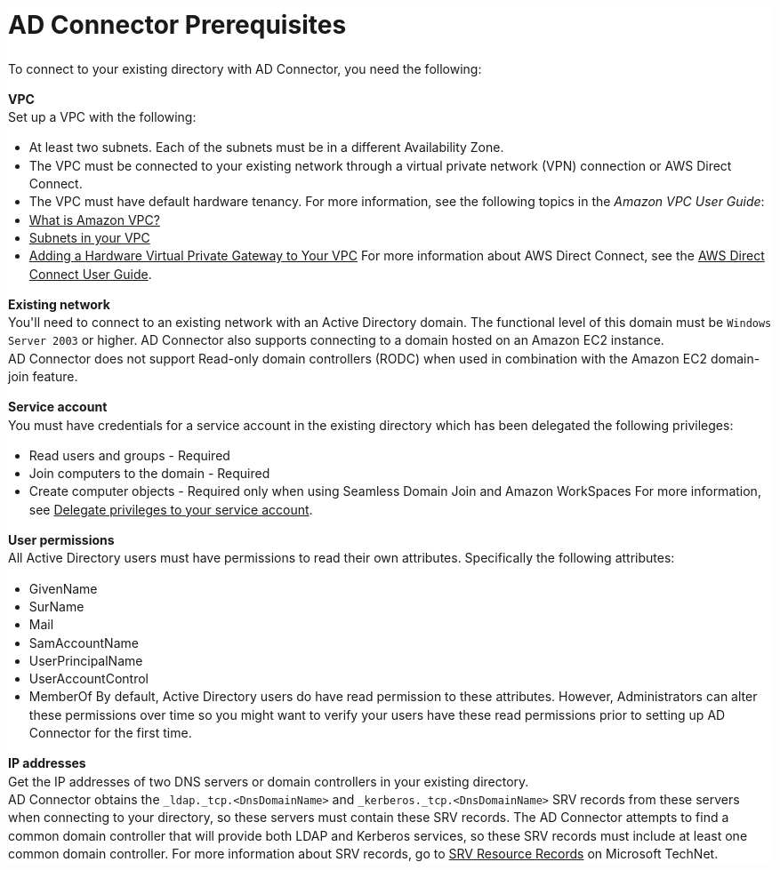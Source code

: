 # AD Connector Prerequisites<a name="prereq_connector"></a>

To connect to your existing directory with AD Connector, you need the following:

**VPC**  
Set up a VPC with the following:  
+ At least two subnets\. Each of the subnets must be in a different Availability Zone\.
+ The VPC must be connected to your existing network through a virtual private network \(VPN\) connection or AWS Direct Connect\.
+ The VPC must have default hardware tenancy\.
For more information, see the following topics in the *Amazon VPC User Guide*:  
+ [What is Amazon VPC?](https://docs.aws.amazon.com/vpc/latest/userguide/VPC_Introduction.html)
+ [Subnets in your VPC](https://docs.aws.amazon.com/vpc/latest/userguide/VPC_Subnets.html#VPCSubnet)
+ [Adding a Hardware Virtual Private Gateway to Your VPC](https://docs.aws.amazon.com/vpc/latest/userguide/VPC_VPN.html)
For more information about AWS Direct Connect, see the [AWS Direct Connect User Guide](https://docs.aws.amazon.com/directconnect/latest/UserGuide/)\.

**Existing network**  
You'll need to connect to an existing network with an Active Directory domain\. The functional level of this domain must be `Windows Server 2003` or higher\. AD Connector also supports connecting to a domain hosted on an Amazon EC2 instance\.  
AD Connector does not support Read\-only domain controllers \(RODC\) when used in combination with the Amazon EC2 domain\-join feature\. 

**Service account**  
You must have credentials for a service account in the existing directory which has been delegated the following privileges:  
+ Read users and groups \- Required
+ Join computers to the domain \- Required
+ Create computer objects \- Required only when using Seamless Domain Join and Amazon WorkSpaces
For more information, see [Delegate privileges to your service account](#connect_delegate_privileges)\. 

**User permissions**  
All Active Directory users must have permissions to read their own attributes\. Specifically the following attributes:  
+ GivenName
+ SurName
+ Mail
+ SamAccountName
+ UserPrincipalName
+ UserAccountControl
+ MemberOf
By default, Active Directory users do have read permission to these attributes\. However, Administrators can alter these permissions over time so you might want to verify your users have these read permissions prior to setting up AD Connector for the first time\.

**IP addresses**  
Get the IP addresses of two DNS servers or domain controllers in your existing directory\.  
AD Connector obtains the `_ldap._tcp.<DnsDomainName>` and `_kerberos._tcp.<DnsDomainName>` SRV records from these servers when connecting to your directory, so these servers must contain these SRV records\. The AD Connector attempts to find a common domain controller that will provide both LDAP and Kerberos services, so these SRV records must include at least one common domain controller\. For more information about SRV records, go to [SRV Resource Records](http://technet.microsoft.com/en-us/library/cc961719.aspx) on Microsoft TechNet\.
